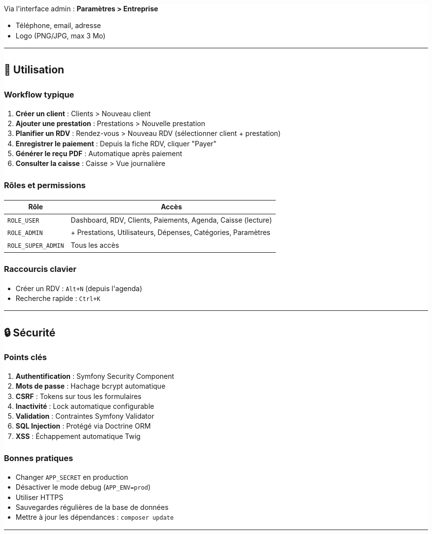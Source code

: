 Via l'interface admin : **Paramètres > Entreprise**
- Téléphone, email, adresse
- Logo (PNG/JPG, max 3 Mo)

---

## 📖 Utilisation

### Workflow typique

1. **Créer un client** : Clients > Nouveau client
2. **Ajouter une prestation** : Prestations > Nouvelle prestation
3. **Planifier un RDV** : Rendez-vous > Nouveau RDV (sélectionner client + prestation)
4. **Enregistrer le paiement** : Depuis la fiche RDV, cliquer "Payer"
5. **Générer le reçu PDF** : Automatique après paiement
6. **Consulter la caisse** : Caisse > Vue journalière

### Rôles et permissions

| Rôle | Accès |
|------|-------|
| `ROLE_USER` | Dashboard, RDV, Clients, Paiements, Agenda, Caisse (lecture) |
| `ROLE_ADMIN` | + Prestations, Utilisateurs, Dépenses, Catégories, Paramètres |
| `ROLE_SUPER_ADMIN` | Tous les accès |

### Raccourcis clavier

- Créer un RDV : `Alt+N` (depuis l'agenda)
- Recherche rapide : `Ctrl+K`

---

## 🔒 Sécurité

### Points clés

1. **Authentification** : Symfony Security Component
2. **Mots de passe** : Hachage bcrypt automatique
3. **CSRF** : Tokens sur tous les formulaires
4. **Inactivité** : Lock automatique configurable
5. **Validation** : Contraintes Symfony Validator
6. **SQL Injection** : Protégé via Doctrine ORM
7. **XSS** : Échappement automatique Twig

### Bonnes pratiques

- Changer `APP_SECRET` en production
- Désactiver le mode debug (`APP_ENV=prod`)
- Utiliser HTTPS
- Sauvegardes régulières de la base de données
- Mettre à jour les dépendances : `composer update`

---